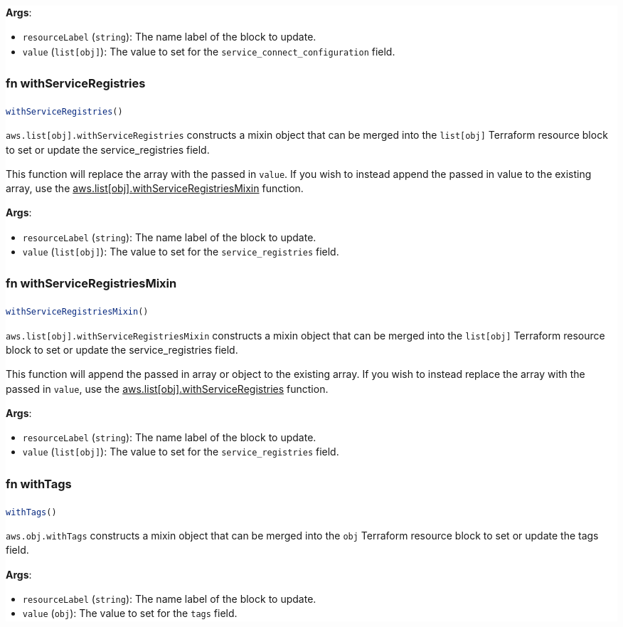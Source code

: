 
**Args**:
  - `resourceLabel` (`string`): The name label of the block to update.
  - `value` (`list[obj]`): The value to set for the `service_connect_configuration` field.


### fn withServiceRegistries

```ts
withServiceRegistries()
```

`aws.list[obj].withServiceRegistries` constructs a mixin object that can be merged into the `list[obj]`
Terraform resource block to set or update the service_registries field.

This function will replace the array with the passed in `value`. If you wish to instead append the
passed in value to the existing array, use the [aws.list[obj].withServiceRegistriesMixin](TODO) function.


**Args**:
  - `resourceLabel` (`string`): The name label of the block to update.
  - `value` (`list[obj]`): The value to set for the `service_registries` field.


### fn withServiceRegistriesMixin

```ts
withServiceRegistriesMixin()
```

`aws.list[obj].withServiceRegistriesMixin` constructs a mixin object that can be merged into the `list[obj]`
Terraform resource block to set or update the service_registries field.

This function will append the passed in array or object to the existing array. If you wish
to instead replace the array with the passed in `value`, use the [aws.list[obj].withServiceRegistries](TODO)
function.


**Args**:
  - `resourceLabel` (`string`): The name label of the block to update.
  - `value` (`list[obj]`): The value to set for the `service_registries` field.


### fn withTags

```ts
withTags()
```

`aws.obj.withTags` constructs a mixin object that can be merged into the `obj`
Terraform resource block to set or update the tags field.



**Args**:
  - `resourceLabel` (`string`): The name label of the block to update.
  - `value` (`obj`): The value to set for the `tags` field.
